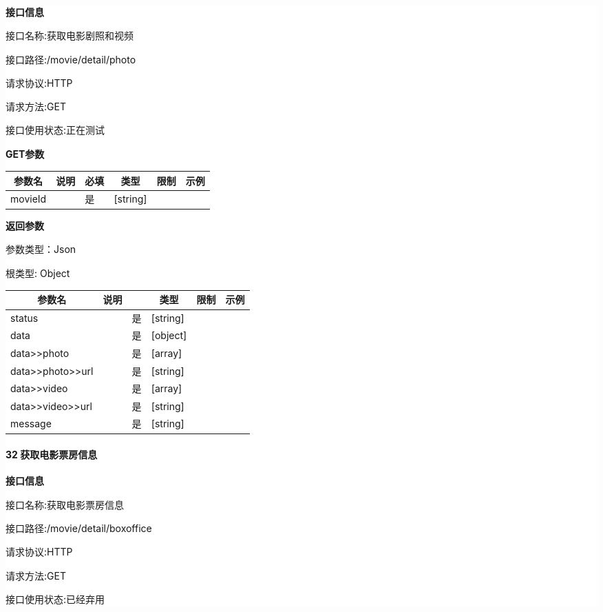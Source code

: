 **接口信息**

接口名称:获取电影剧照和视频

接口路径:/movie/detail/photo

请求协议:HTTP

请求方法:GET

接口使用状态:正在测试

 

**GET参数**

 

| **参数名** | **说明** | **必填** | **类型** | **限制** | **示例** |
| ---------- | -------- | -------- | -------- | -------- | -------- |
| movieId    |          | 是       | [string] |          |          |

 

**返回参数**

参数类型：Json

根类型: Object

| **参数名**       | **说明** |      | **类型** | **限制** | **示例** |
| ---------------- | -------- | ---- | -------- | -------- | -------- |
| status           |          | 是   | [string] |          |          |
| data             |          | 是   | [object] |          |          |
| data>>photo      |          | 是   | [array]  |          |          |
| data>>photo>>url |          | 是   | [string] |          |          |
| data>>video      |          | 是   | [array]  |          |          |
| data>>video>>url |          | 是   | [string] |          |          |
| message          |          | 是   | [string] |          |          |



#### **32 获取电影票房信息**

 

**接口信息**

接口名称:获取电影票房信息

接口路径:/movie/detail/boxoffice

请求协议:HTTP

请求方法:GET

接口使用状态:已经弃用
